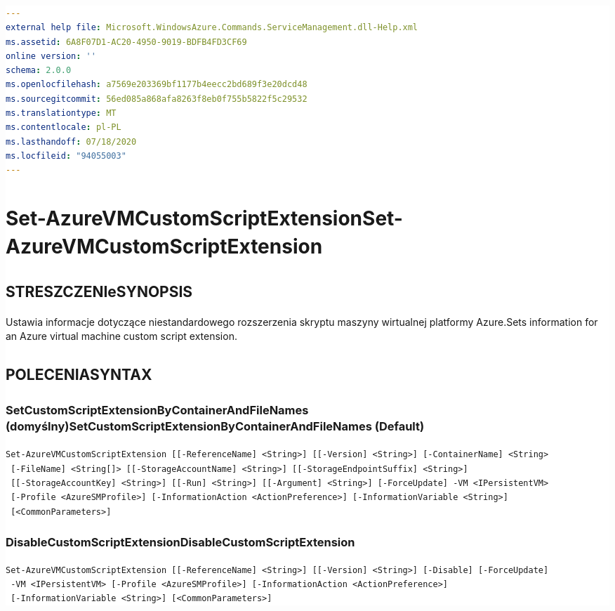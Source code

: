 ```yaml
---
external help file: Microsoft.WindowsAzure.Commands.ServiceManagement.dll-Help.xml
ms.assetid: 6A8F07D1-AC20-4950-9019-BDFB4FD3CF69
online version: ''
schema: 2.0.0
ms.openlocfilehash: a7569e203369bf1177b4eecc2bd689f3e20dcd48
ms.sourcegitcommit: 56ed085a868afa8263f8eb0f755b5822f5c29532
ms.translationtype: MT
ms.contentlocale: pl-PL
ms.lasthandoff: 07/18/2020
ms.locfileid: "94055003"
---
```

# <span data-ttu-id="89fb6-101">Set-AzureVMCustomScriptExtension</span><span class="sxs-lookup"><span data-stu-id="89fb6-101">Set-AzureVMCustomScriptExtension</span></span>

## <span data-ttu-id="89fb6-102">STRESZCZENIe</span><span class="sxs-lookup"><span data-stu-id="89fb6-102">SYNOPSIS</span></span>
<span data-ttu-id="89fb6-103">Ustawia informacje dotyczące niestandardowego rozszerzenia skryptu maszyny wirtualnej platformy Azure.</span><span class="sxs-lookup"><span data-stu-id="89fb6-103">Sets information for an Azure virtual machine custom script extension.</span></span>

## <span data-ttu-id="89fb6-104">POLECENIA</span><span class="sxs-lookup"><span data-stu-id="89fb6-104">SYNTAX</span></span>

### <span data-ttu-id="89fb6-105">SetCustomScriptExtensionByContainerAndFileNames (domyślny)</span><span class="sxs-lookup"><span data-stu-id="89fb6-105">SetCustomScriptExtensionByContainerAndFileNames (Default)</span></span>
```
Set-AzureVMCustomScriptExtension [[-ReferenceName] <String>] [[-Version] <String>] [-ContainerName] <String>
 [-FileName] <String[]> [[-StorageAccountName] <String>] [[-StorageEndpointSuffix] <String>]
 [[-StorageAccountKey] <String>] [[-Run] <String>] [[-Argument] <String>] [-ForceUpdate] -VM <IPersistentVM>
 [-Profile <AzureSMProfile>] [-InformationAction <ActionPreference>] [-InformationVariable <String>]
 [<CommonParameters>]
```

### <span data-ttu-id="89fb6-106">DisableCustomScriptExtension</span><span class="sxs-lookup"><span data-stu-id="89fb6-106">DisableCustomScriptExtension</span></span>
```
Set-AzureVMCustomScriptExtension [[-ReferenceName] <String>] [[-Version] <String>] [-Disable] [-ForceUpdate]
 -VM <IPersistentVM> [-Profile <AzureSMProfile>] [-InformationAction <ActionPreference>]
 [-InformationVariable <String>] [<CommonParameters>]
```
